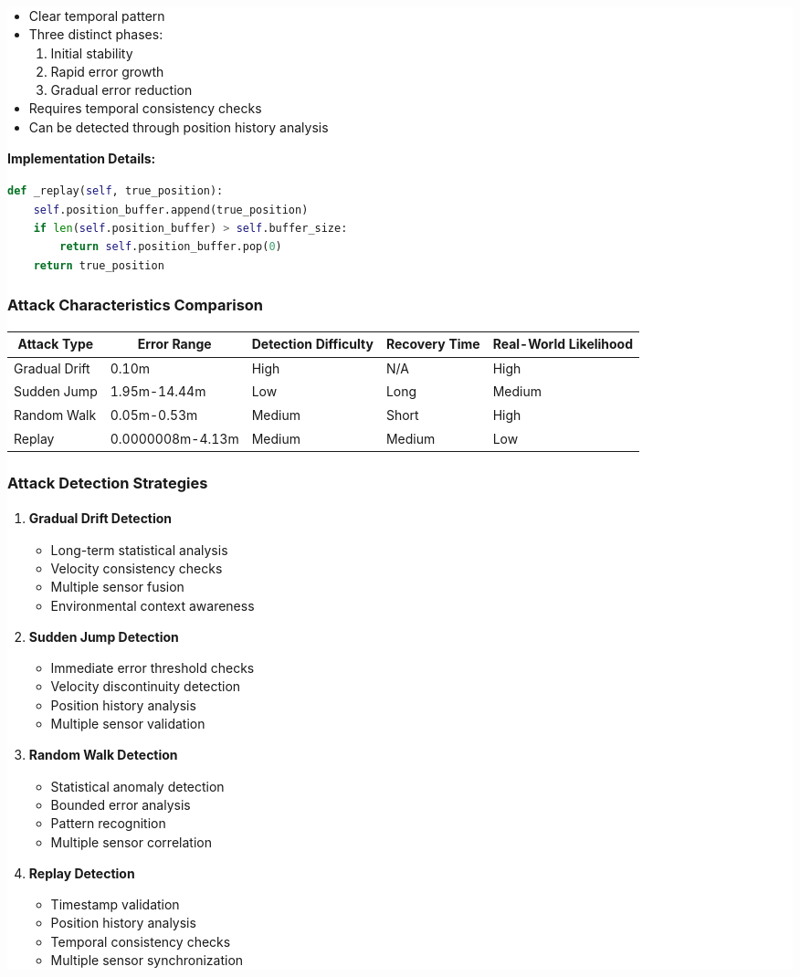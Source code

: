 - Clear temporal pattern
- Three distinct phases:
  1. Initial stability
  2. Rapid error growth
  3. Gradual error reduction
- Requires temporal consistency checks
- Can be detected through position history analysis

**Implementation Details:**

```python
def _replay(self, true_position):
    self.position_buffer.append(true_position)
    if len(self.position_buffer) > self.buffer_size:
        return self.position_buffer.pop(0)
    return true_position
```

### Attack Characteristics Comparison

| Attack Type   | Error Range      | Detection Difficulty | Recovery Time | Real-World Likelihood |
| ------------- | ---------------- | -------------------- | ------------- | --------------------- |
| Gradual Drift | 0.10m            | High                 | N/A           | High                  |
| Sudden Jump   | 1.95m-14.44m     | Low                  | Long          | Medium                |
| Random Walk   | 0.05m-0.53m      | Medium               | Short         | High                  |
| Replay        | 0.0000008m-4.13m | Medium               | Medium        | Low                   |

### Attack Detection Strategies

1. **Gradual Drift Detection**

   - Long-term statistical analysis
   - Velocity consistency checks
   - Multiple sensor fusion
   - Environmental context awareness

2. **Sudden Jump Detection**

   - Immediate error threshold checks
   - Velocity discontinuity detection
   - Position history analysis
   - Multiple sensor validation

3. **Random Walk Detection**

   - Statistical anomaly detection
   - Bounded error analysis
   - Pattern recognition
   - Multiple sensor correlation

4. **Replay Detection**
   - Timestamp validation
   - Position history analysis
   - Temporal consistency checks
   - Multiple sensor synchronization
